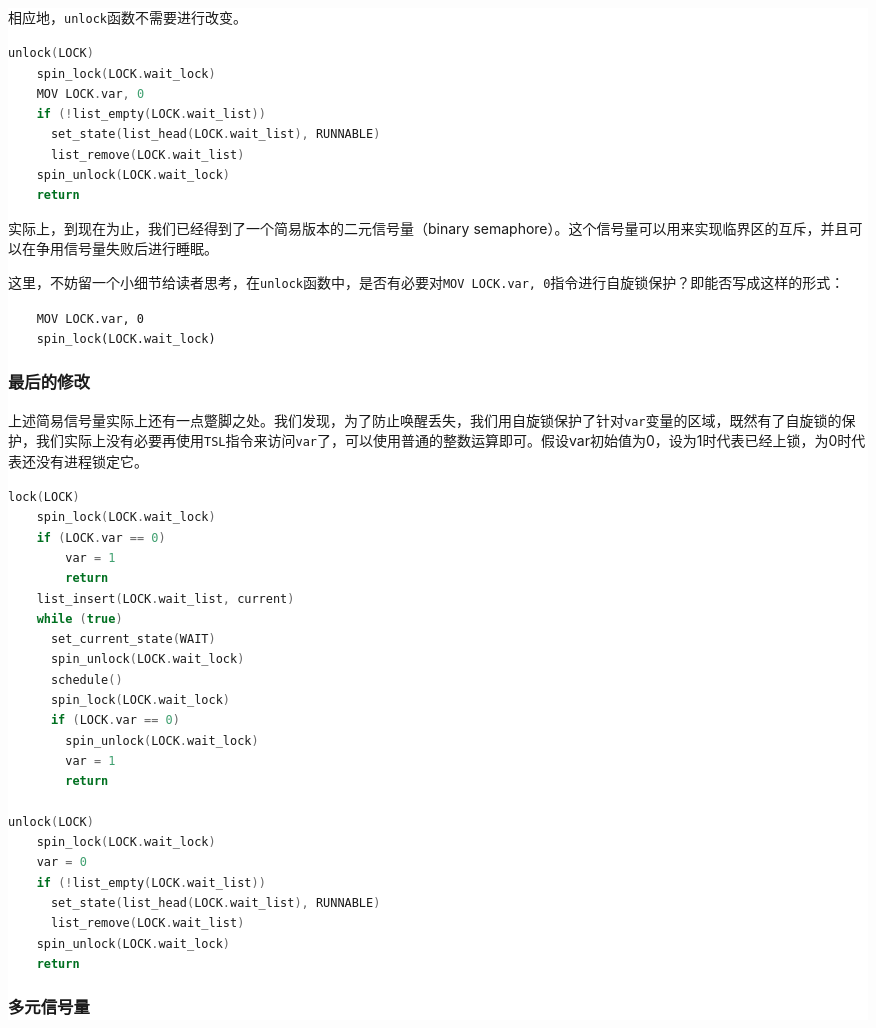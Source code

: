 相应地，`unlock`函数不需要进行改变。
```c
unlock(LOCK)
	spin_lock(LOCK.wait_lock)
	MOV LOCK.var, 0
	if (!list_empty(LOCK.wait_list))
      set_state(list_head(LOCK.wait_list), RUNNABLE)
      list_remove(LOCK.wait_list)
    spin_unlock(LOCK.wait_lock)
	return
```

实际上，到现在为止，我们已经得到了一个简易版本的二元信号量（binary semaphore）。这个信号量可以用来实现临界区的互斥，并且可以在争用信号量失败后进行睡眠。

这里，不妨留一个小细节给读者思考，在`unlock`函数中，是否有必要对`MOV LOCK.var, 0`指令进行自旋锁保护？即能否写成这样的形式：
```
	MOV LOCK.var, 0
	spin_lock(LOCK.wait_lock)
```

### 最后的修改

上述简易信号量实际上还有一点蹩脚之处。我们发现，为了防止唤醒丢失，我们用自旋锁保护了针对`var`变量的区域，既然有了自旋锁的保护，我们实际上没有必要再使用`TSL`指令来访问`var`了，可以使用普通的整数运算即可。假设var初始值为0，设为1时代表已经上锁，为0时代表还没有进程锁定它。

```c
lock(LOCK)
    spin_lock(LOCK.wait_lock)
    if (LOCK.var == 0)
      	var = 1
      	return
    list_insert(LOCK.wait_list, current)
    while (true)
      set_current_state(WAIT)
      spin_unlock(LOCK.wait_lock)   
      schedule()
      spin_lock(LOCK.wait_lock)      
      if (LOCK.var == 0)
        spin_unlock(LOCK.wait_lock)
        var = 1
      	return

unlock(LOCK)
    spin_lock(LOCK.wait_lock)
    var = 0
	if (!list_empty(LOCK.wait_list))
      set_state(list_head(LOCK.wait_list), RUNNABLE)
      list_remove(LOCK.wait_list)
    spin_unlock(LOCK.wait_lock)
	return
```


### 多元信号量
